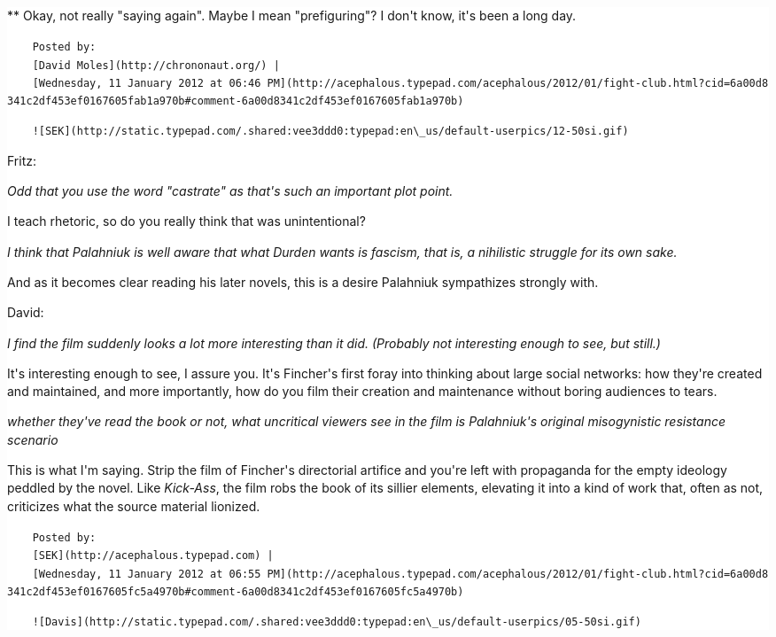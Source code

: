 \*\* Okay, not really "saying again". Maybe I mean "prefiguring"? I don't know, it's been a long day.

	

		Posted by:
		[David Moles](http://chrononaut.org/) |
		[Wednesday, 11 January 2012 at 06:46 PM](http://acephalous.typepad.com/acephalous/2012/01/fight-club.html?cid=6a00d8341c2df453ef0167605fab1a970b#comment-6a00d8341c2df453ef0167605fab1a970b)

[]()

	

		![SEK](http://static.typepad.com/.shared:vee3ddd0:typepad:en\_us/default-userpics/12-50si.gif)
	

	

		

Fritz:

_Odd that you use the word "castrate" as that's such an important plot point._

I teach rhetoric, so do you really think that was unintentional?

_I think that Palahniuk is well aware that what Durden wants is fascism, that is, a nihilistic struggle for its own sake._

And as it becomes clear reading his later novels, this is a desire Palahniuk sympathizes strongly with.

David:

_I find the film suddenly looks a lot more interesting than it did. (Probably not interesting enough to see, but still.)_

It's interesting enough to see, I assure you. It's Fincher's first foray into thinking about large social networks: how they're created and maintained, and more importantly, how do you film their creation and maintenance without boring audiences to tears.

_whether they've read the book or not, what uncritical viewers see in the film is Palahniuk's original misogynistic resistance scenario_

This is what I'm saying. Strip the film of Fincher's directorial artifice and you're left with propaganda for the empty ideology peddled by the novel. Like _Kick-Ass_, the film robs the book of its sillier elements, elevating it into a kind of work that, often as not, criticizes what the source material lionized.

	

		Posted by:
		[SEK](http://acephalous.typepad.com) |
		[Wednesday, 11 January 2012 at 06:55 PM](http://acephalous.typepad.com/acephalous/2012/01/fight-club.html?cid=6a00d8341c2df453ef0167605fc5a4970b#comment-6a00d8341c2df453ef0167605fc5a4970b)

[]()

	

		![Davis](http://static.typepad.com/.shared:vee3ddd0:typepad:en\_us/default-userpics/05-50si.gif)
	